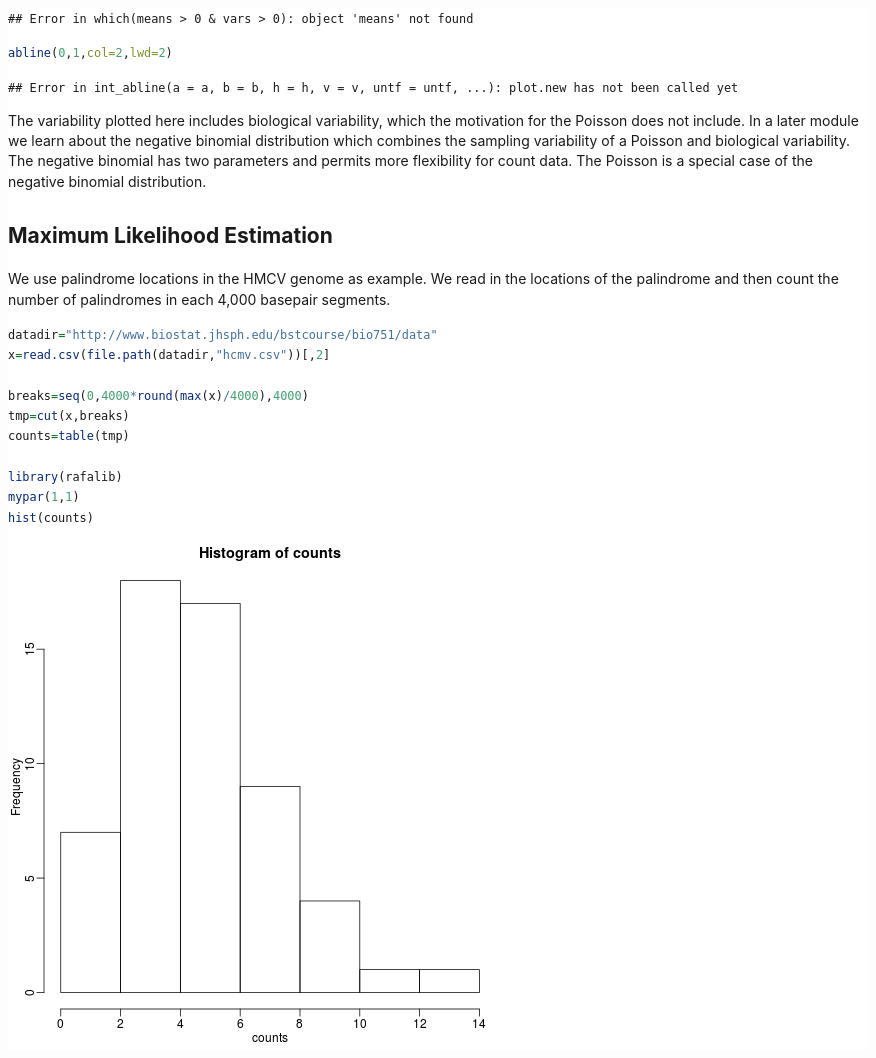 ```
## Error in which(means > 0 & vars > 0): object 'means' not found
```

```r
abline(0,1,col=2,lwd=2)
```

```
## Error in int_abline(a = a, b = b, h = h, v = v, untf = untf, ...): plot.new has not been called yet
```

The variability plotted here includes biological variability, which the motivation for the Poisson does not include. In a later module we learn about the negative binomial distribution which combines the sampling variability of a Poisson and biological variability. The negative binomial has two parameters and permits more flexibility for count data. The Poisson is a special case of the negative binomial distribution.


## Maximum Likelihood Estimation

We use palindrome locations in the HMCV genome as example. We read in the locations of the palindrome and then count the number of palindromes in each 4,000 basepair segments.


```r
datadir="http://www.biostat.jhsph.edu/bstcourse/bio751/data"
x=read.csv(file.path(datadir,"hcmv.csv"))[,2]

breaks=seq(0,4000*round(max(x)/4000),4000)
tmp=cut(x,breaks)
counts=table(tmp)

library(rafalib)
mypar(1,1)
hist(counts)
```

![Palindrome count histogram.](figure/modeling-palindrome_count_histogram-1.png) 
